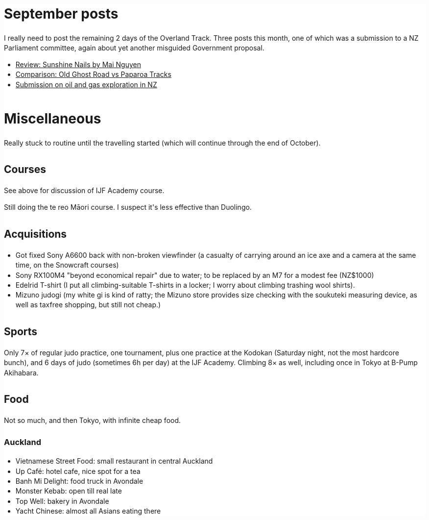 # September posts

I really need to post the remaining 2 days of the Overland Track. Three posts this month, one of which was a submission to a NZ Parliament committee, again about yet another misguided Government proposal.

* [Review: Sunshine Nails by Mai Nguyen](/post/20240919-review-sunshine-nails)
* [Comparison: Old Ghost Road vs Paparoa Tracks](/post/20240920-old-ghost-road-versus-paparoa-tracks)
* [Submission on oil and gas exploration in NZ](/post/20240926-oil-and-gas-exploration)

# Miscellaneous

Really stuck to routine until the travelling started (which will continue through the end of October).

## Courses

See above for discussion of IJF Academy course.

Still doing the te reo Māori course. I suspect it's less effective than Duolingo.

## Acquisitions

* Got fixed Sony A6600 back with non-broken viewfinder (a casualty of carrying around an ice axe and a camera at the same time, on the Snowcraft courses)
* Sony RX100M4 "beyond economical repair" due to water; to be replaced by an M7 for a modest fee (NZ$1000)
* Edelrid T-shirt (I put all climbing-suitable T-shirts in a locker; I worry about climbing trashing wool shirts).
* Mizuno judogi (my white gi is kind of ratty; the Mizuno store provides size checking with the soukuteki measuring device, as well as taxfree shopping, but still not cheap.)

## Sports

Only 7× of regular judo practice, one tournament, plus one practice at the Kodokan (Saturday night,
not the most hardcore bunch), and 6 days of judo (sometimes 6h per day) at the IJF Academy.
Climbing 8× as well, including once in Tokyo at B-Pump Akihabara.

## Food

Not so much, and then Tokyo, with infinite cheap food.

### Auckland

* Vietnamese Street Food: small restaurant in central Auckland
* Up Café: hotel cafe, nice spot for a tea
* Banh Mi Delight: food truck in Avondale
* Monster Kebab: open till real late
* Top Well: bakery in Avondale
* Yacht Chinese: almost all Asians eating there
